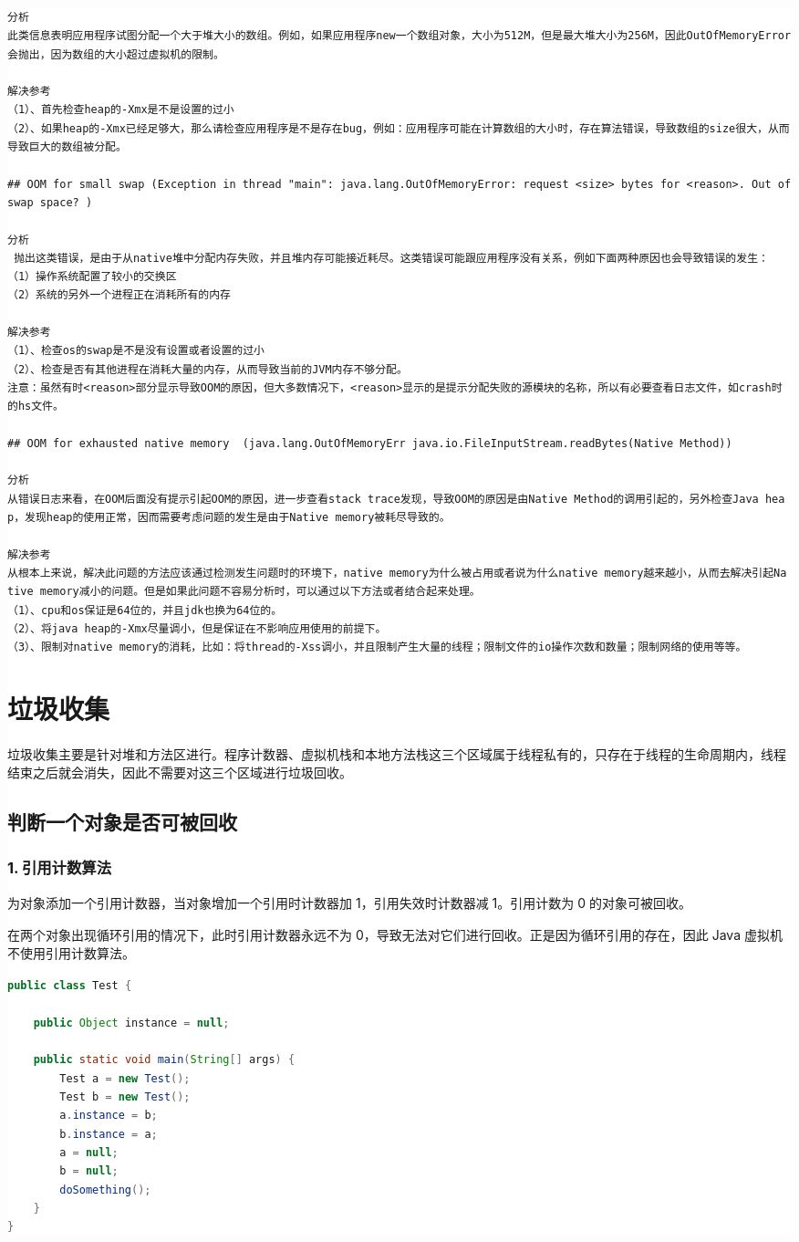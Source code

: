     分析
    此类信息表明应用程序试图分配一个大于堆大小的数组。例如，如果应用程序new一个数组对象，大小为512M，但是最大堆大小为256M，因此OutOfMemoryError会抛出，因为数组的大小超过虚拟机的限制。

    解决参考
    （1）、首先检查heap的-Xmx是不是设置的过小
    （2）、如果heap的-Xmx已经足够大，那么请检查应用程序是不是存在bug，例如：应用程序可能在计算数组的大小时，存在算法错误，导致数组的size很大，从而导致巨大的数组被分配。

    ## OOM for small swap (Exception in thread "main": java.lang.OutOfMemoryError: request <size> bytes for <reason>. Out of swap space? )

    分析
     抛出这类错误，是由于从native堆中分配内存失败，并且堆内存可能接近耗尽。这类错误可能跟应用程序没有关系，例如下面两种原因也会导致错误的发生：
    （1）操作系统配置了较小的交换区
    （2）系统的另外一个进程正在消耗所有的内存

    解决参考
    （1）、检查os的swap是不是没有设置或者设置的过小
    （2）、检查是否有其他进程在消耗大量的内存，从而导致当前的JVM内存不够分配。
    注意：虽然有时<reason>部分显示导致OOM的原因，但大多数情况下，<reason>显示的是提示分配失败的源模块的名称，所以有必要查看日志文件，如crash时的hs文件。

    ## OOM for exhausted native memory  (java.lang.OutOfMemoryErr java.io.FileInputStream.readBytes(Native Method))

    分析
    从错误日志来看，在OOM后面没有提示引起OOM的原因，进一步查看stack trace发现，导致OOM的原因是由Native Method的调用引起的，另外检查Java heap，发现heap的使用正常，因而需要考虑问题的发生是由于Native memory被耗尽导致的。

    解决参考
    从根本上来说，解决此问题的方法应该通过检测发生问题时的环境下，native memory为什么被占用或者说为什么native memory越来越小，从而去解决引起Native memory减小的问题。但是如果此问题不容易分析时，可以通过以下方法或者结合起来处理。
    （1）、cpu和os保证是64位的，并且jdk也换为64位的。
    （2）、将java heap的-Xmx尽量调小，但是保证在不影响应用使用的前提下。
    （3）、限制对native memory的消耗，比如：将thread的-Xss调小，并且限制产生大量的线程；限制文件的io操作次数和数量；限制网络的使用等等。


# 垃圾收集

垃圾收集主要是针对堆和方法区进行。程序计数器、虚拟机栈和本地方法栈这三个区域属于线程私有的，只存在于线程的生命周期内，线程结束之后就会消失，因此不需要对这三个区域进行垃圾回收。

## 判断一个对象是否可被回收

### 1. 引用计数算法

为对象添加一个引用计数器，当对象增加一个引用时计数器加 1，引用失效时计数器减 1。引用计数为 0 的对象可被回收。

在两个对象出现循环引用的情况下，此时引用计数器永远不为 0，导致无法对它们进行回收。正是因为循环引用的存在，因此 Java 虚拟机不使用引用计数算法。

```java
public class Test {

    public Object instance = null;

    public static void main(String[] args) {
        Test a = new Test();
        Test b = new Test();
        a.instance = b;
        b.instance = a;
        a = null;
        b = null;
        doSomething();
    }
}
```
